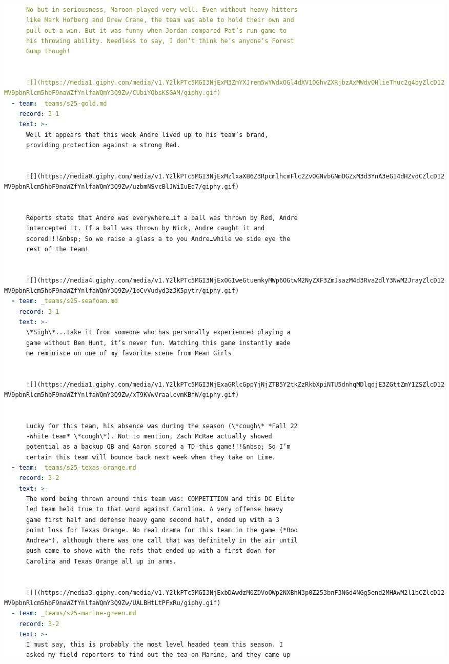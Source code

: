 ```yaml
      No but in seriousness, Maroon played very well. Even without heavy hitters
      like Mark Hofberg and Drew Crane, the team was able to hold their own and
      pull out a win. But it was funny when Jordan compared Pat’s run game to
      his throwing ability. Needless to say, I don’t think he’s anyone’s Forest
      Gump though!


      ![](https://media1.giphy.com/media/v1.Y2lkPTc5MGI3NjExM3ZmYXJrem5wYWdxOGl4dXV1OGhvZXRjbzAxMWdvOHlieThuc2g4byZlcD12MV9pbnRlcm5hbF9naWZfYnlfaWQmY3Q9Zw/CUbiYQbsKSGAM/giphy.gif)
  - team: _teams/s25-gold.md
    record: 3-1
    text: >-
      Well it appears that this week Andre lived up to his team’s brand,
      providing protection against a strong Red.


      ![](https://media0.giphy.com/media/v1.Y2lkPTc5MGI3NjExMzlxaXB6Z3RpcmlhcmFlc2ZvOGNvbGNmOGZxM3d3YnA3eG14dHZvdCZlcD12MV9pbnRlcm5hbF9naWZfYnlfaWQmY3Q9Zw/uzbmNSvcBlJWiIuEd7/giphy.gif)


      Reports state that Andre was everywhere…if a ball was thrown by Red, Andre
      intercepted it. If a ball was thrown by Nick, Andre caught it and
      scored!!!&nbsp; So we raise a glass a to you Andre…while we side eye the
      rest of the team!


      ![](https://media4.giphy.com/media/v1.Y2lkPTc5MGI3NjExOGIweGtuemkyMWp6OGtwM2NyZXF3ZmJsazM4d3Rva2dlY3NwM2JrayZlcD12MV9pbnRlcm5hbF9naWZfYnlfaWQmY3Q9Zw/1oCvVudyd3z3K5pytr/giphy.gif)
  - team: _teams/s25-seafoam.md
    record: 3-1
    text: >-
      \*Sigh\*...take it from someone who has personally experienced playing a
      game without Ben Hunt, it’s never fun. Watching this game instantly made
      me reminisce on one of my favorite scene from Mean Girls


      ![](https://media1.giphy.com/media/v1.Y2lkPTc5MGI3NjExaGRlcGppYjNjZTB5Y2tkZzRkbXpiNTU5dnhqMDlqdjE3ZGttZmY1ZSZlcD12MV9pbnRlcm5hbF9naWZfYnlfaWQmY3Q9Zw/xT9KVwVraalcvmKBfW/giphy.gif)


      Lucky for this team, his absence was during the season (\*cough\* *Fall 22
      -White team* \*cough\*). Not to mention, Zach McRae actually showed
      potential as a backup QB and Aaron scored a TD this game!!!&nbsp; So I’m
      certain this team will bounce back next week when they take on Lime.
  - team: _teams/s25-texas-orange.md
    record: 3-2
    text: >-
      The word being thrown around this team was: COMPETITION and this DC Elite
      led team held true to that word against Carolina. A very offense heavy
      game first half and defense heavy game second half, ended up with a 3
      point loss for Texas Orange. No real drama for this team in the game (*Boo
      Andrew*), although there was one call that was definitely in the air until
      push came to shove with the refs that ended up with a first down for
      Carolina and Texas Orange all up in arms.


      ![](https://media3.giphy.com/media/v1.Y2lkPTc5MGI3NjExbDAwdzM0ZDVoOWp2NXBhN3p0Z253bnF3NGd4NGg5end2MHAwM2l1bCZlcD12MV9pbnRlcm5hbF9naWZfYnlfaWQmY3Q9Zw/UALBHtLtPFxRu/giphy.gif)
  - team: _teams/s25-marine-green.md
    record: 3-2
    text: >-
      I must say, this is probably the most level headed team this season. I
      asked my field reporters to find out the tea on Marine, and they came up
```